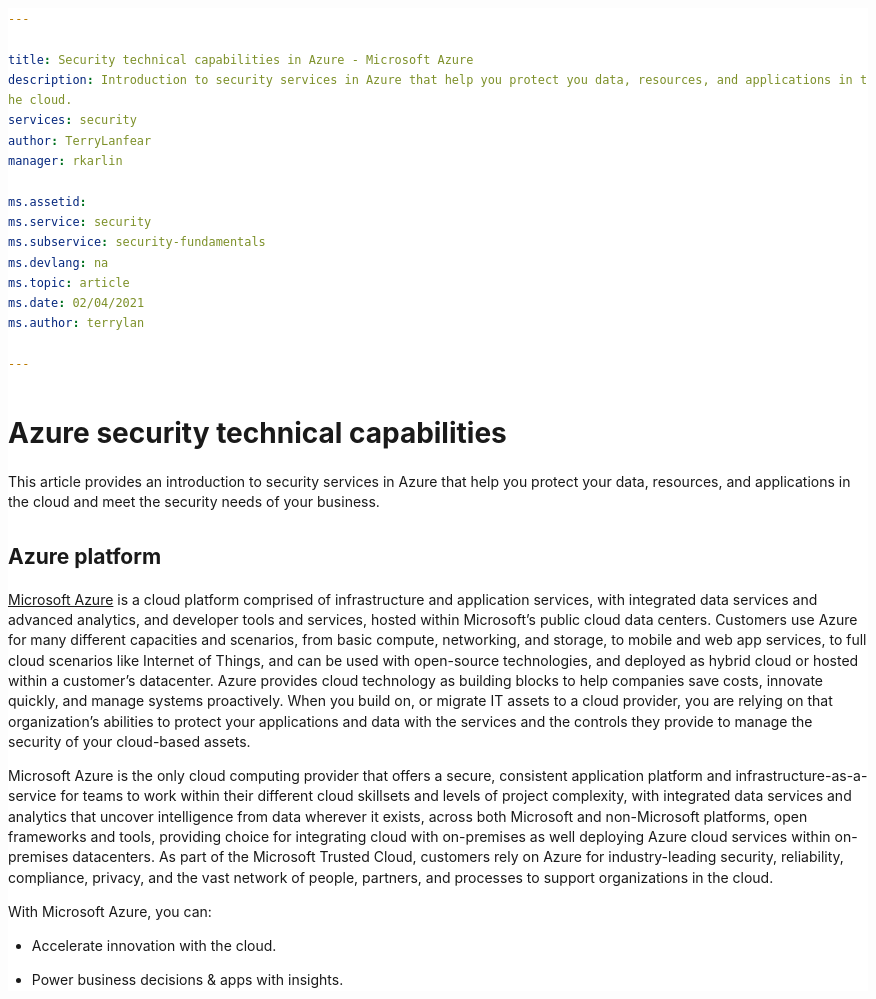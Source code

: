 ```yaml
---

title: Security technical capabilities in Azure - Microsoft Azure
description: Introduction to security services in Azure that help you protect you data, resources, and applications in the cloud.
services: security
author: TerryLanfear
manager: rkarlin

ms.assetid:
ms.service: security
ms.subservice: security-fundamentals
ms.devlang: na
ms.topic: article
ms.date: 02/04/2021
ms.author: terrylan

---
```

# Azure security technical capabilities
This article provides an introduction to security services in Azure that help you protect your data, resources, and applications in the cloud and meet the security needs of your business.

## Azure platform

[Microsoft Azure](https://azure.microsoft.com/overview/what-is-azure/) is a cloud platform comprised of infrastructure and application services, with integrated data services and advanced analytics, and developer tools and services, hosted within Microsoft’s public cloud data centers. Customers use Azure for many different capacities and scenarios, from basic compute, networking, and storage, to mobile and web app services, to full cloud scenarios like Internet of Things, and can be used with open-source technologies, and deployed as hybrid cloud or hosted within a customer’s datacenter. Azure provides cloud technology as building blocks to help companies save costs, innovate quickly, and manage systems proactively. When you build on, or migrate IT assets to a cloud provider, you are relying on that organization’s abilities to protect your applications and data with the services and the controls they provide to manage the security of your cloud-based assets.

Microsoft Azure is the only cloud computing provider that offers a secure, consistent application platform and infrastructure-as-a-service for teams to work within their different cloud skillsets and levels of project complexity, with integrated data services and analytics that uncover intelligence from data wherever it exists, across both Microsoft and non-Microsoft platforms, open frameworks and tools, providing choice for integrating cloud with on-premises as well deploying Azure cloud services within on-premises datacenters. As part of the Microsoft Trusted Cloud, customers rely on Azure for industry-leading security, reliability, compliance, privacy, and the vast network of people, partners, and processes to support organizations in the cloud.

With Microsoft Azure, you can:

- Accelerate innovation with the cloud.

- Power business decisions & apps with insights.
